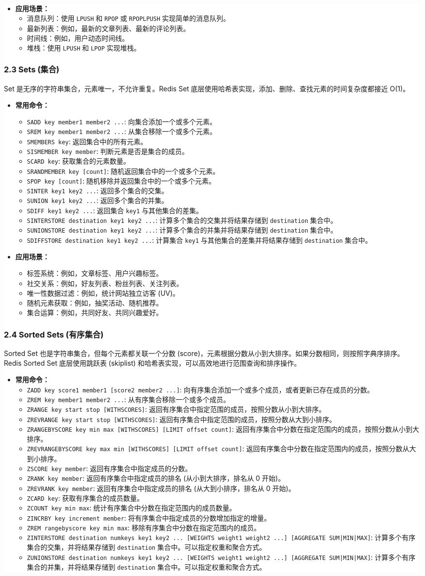 *   **应用场景：**
    *   消息队列：使用 `LPUSH` 和 `RPOP` 或 `RPOPLPUSH` 实现简单的消息队列。
    *   最新列表：例如，最新的文章列表、最新的评论列表。
    *   时间线：例如，用户动态时间线。
    *   堆栈：使用 `LPUSH` 和 `LPOP` 实现堆栈。

### **2.3 Sets (集合)**

Set 是无序的字符串集合，元素唯一，不允许重复。Redis Set 底层使用哈希表实现，添加、删除、查找元素的时间复杂度都接近 O(1)。

*   **常用命令：**
    *   `SADD key member1 member2 ...`: 向集合添加一个或多个元素。
    *   `SREM key member1 member2 ...`: 从集合移除一个或多个元素。
    *   `SMEMBERS key`: 返回集合中的所有元素。
    *   `SISMEMBER key member`: 判断元素是否是集合的成员。
    *   `SCARD key`: 获取集合的元素数量。
    *   `SRANDMEMBER key [count]`:  随机返回集合中的一个或多个元素。
    *   `SPOP key [count]`:  随机移除并返回集合中的一个或多个元素。
    *   `SINTER key1 key2 ...`: 返回多个集合的交集。
    *   `SUNION key1 key2 ...`: 返回多个集合的并集。
    *   `SDIFF key1 key2 ...`: 返回集合 `key1` 与其他集合的差集。
    *   `SINTERSTORE destination key1 key2 ...`:  计算多个集合的交集并将结果存储到 `destination` 集合中。
    *   `SUNIONSTORE destination key1 key2 ...`:  计算多个集合的并集并将结果存储到 `destination` 集合中。
    *   `SDIFFSTORE destination key1 key2 ...`:  计算集合 `key1` 与其他集合的差集并将结果存储到 `destination` 集合中。

*   **应用场景：**
    *   标签系统：例如，文章标签、用户兴趣标签。
    *   社交关系：例如，好友列表、粉丝列表、关注列表。
    *   唯一性数据过滤：例如，统计网站独立访客 (UV)。
    *   随机元素获取：例如，抽奖活动、随机推荐。
    *   集合运算：例如，共同好友、共同兴趣爱好。

### **2.4 Sorted Sets (有序集合)**

Sorted Set 也是字符串集合，但每个元素都关联一个分数 (score)，元素根据分数从小到大排序。如果分数相同，则按照字典序排序。Redis Sorted Set 底层使用跳跃表 (skiplist) 和哈希表实现，可以高效地进行范围查询和排序操作。

*   **常用命令：**
    *   `ZADD key score1 member1 [score2 member2 ...]`: 向有序集合添加一个或多个成员，或者更新已存在成员的分数。
    *   `ZREM key member1 member2 ...`: 从有序集合移除一个或多个成员。
    *   `ZRANGE key start stop [WITHSCORES]`:  返回有序集合中指定范围的成员，按照分数从小到大排序。
    *   `ZREVRANGE key start stop [WITHSCORES]`: 返回有序集合中指定范围的成员，按照分数从大到小排序。
    *   `ZRANGEBYSCORE key min max [WITHSCORES] [LIMIT offset count]`:  返回有序集合中分数在指定范围内的成员，按照分数从小到大排序。
    *   `ZREVRANGEBYSCORE key max min [WITHSCORES] [LIMIT offset count]`: 返回有序集合中分数在指定范围内的成员，按照分数从大到小排序。
    *   `ZSCORE key member`: 返回有序集合中指定成员的分数。
    *   `ZRANK key member`: 返回有序集合中指定成员的排名 (从小到大排序，排名从 0 开始)。
    *   `ZREVRANK key member`: 返回有序集合中指定成员的排名 (从大到小排序，排名从 0 开始)。
    *   `ZCARD key`: 获取有序集合的成员数量。
    *   `ZCOUNT key min max`:  统计有序集合中分数在指定范围内的成员数量。
    *   `ZINCRBY key increment member`:  将有序集合中指定成员的分数增加指定的增量。
    *   `ZREM rangebyscore key min max`:  移除有序集合中分数在指定范围内的成员。
    *   `ZINTERSTORE destination numkeys key1 key2 ... [WEIGHTS weight1 weight2 ...] [AGGREGATE SUM|MIN|MAX]`:  计算多个有序集合的交集，并将结果存储到 `destination` 集合中。可以指定权重和聚合方式。
    *   `ZUNIONSTORE destination numkeys key1 key2 ... [WEIGHTS weight1 weight2 ...] [AGGREGATE SUM|MIN|MAX]`:  计算多个有序集合的并集，并将结果存储到 `destination` 集合中。可以指定权重和聚合方式。
